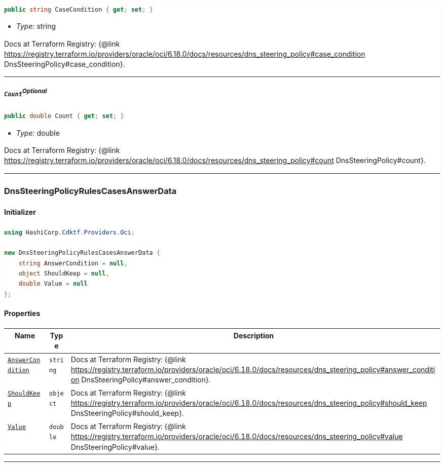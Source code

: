 ```csharp
public string CaseCondition { get; set; }
```

- *Type:* string

Docs at Terraform Registry: {@link https://registry.terraform.io/providers/oracle/oci/6.18.0/docs/resources/dns_steering_policy#case_condition DnsSteeringPolicy#case_condition}.

---

##### `Count`<sup>Optional</sup> <a name="Count" id="rhizo-co-terraform-provider-oci.dnsSteeringPolicy.DnsSteeringPolicyRulesCases.property.count"></a>

```csharp
public double Count { get; set; }
```

- *Type:* double

Docs at Terraform Registry: {@link https://registry.terraform.io/providers/oracle/oci/6.18.0/docs/resources/dns_steering_policy#count DnsSteeringPolicy#count}.

---

### DnsSteeringPolicyRulesCasesAnswerData <a name="DnsSteeringPolicyRulesCasesAnswerData" id="rhizo-co-terraform-provider-oci.dnsSteeringPolicy.DnsSteeringPolicyRulesCasesAnswerData"></a>

#### Initializer <a name="Initializer" id="rhizo-co-terraform-provider-oci.dnsSteeringPolicy.DnsSteeringPolicyRulesCasesAnswerData.Initializer"></a>

```csharp
using HashiCorp.Cdktf.Providers.Oci;

new DnsSteeringPolicyRulesCasesAnswerData {
    string AnswerCondition = null,
    object ShouldKeep = null,
    double Value = null
};
```

#### Properties <a name="Properties" id="Properties"></a>

| **Name** | **Type** | **Description** |
| --- | --- | --- |
| <code><a href="#rhizo-co-terraform-provider-oci.dnsSteeringPolicy.DnsSteeringPolicyRulesCasesAnswerData.property.answerCondition">AnswerCondition</a></code> | <code>string</code> | Docs at Terraform Registry: {@link https://registry.terraform.io/providers/oracle/oci/6.18.0/docs/resources/dns_steering_policy#answer_condition DnsSteeringPolicy#answer_condition}. |
| <code><a href="#rhizo-co-terraform-provider-oci.dnsSteeringPolicy.DnsSteeringPolicyRulesCasesAnswerData.property.shouldKeep">ShouldKeep</a></code> | <code>object</code> | Docs at Terraform Registry: {@link https://registry.terraform.io/providers/oracle/oci/6.18.0/docs/resources/dns_steering_policy#should_keep DnsSteeringPolicy#should_keep}. |
| <code><a href="#rhizo-co-terraform-provider-oci.dnsSteeringPolicy.DnsSteeringPolicyRulesCasesAnswerData.property.value">Value</a></code> | <code>double</code> | Docs at Terraform Registry: {@link https://registry.terraform.io/providers/oracle/oci/6.18.0/docs/resources/dns_steering_policy#value DnsSteeringPolicy#value}. |

---
